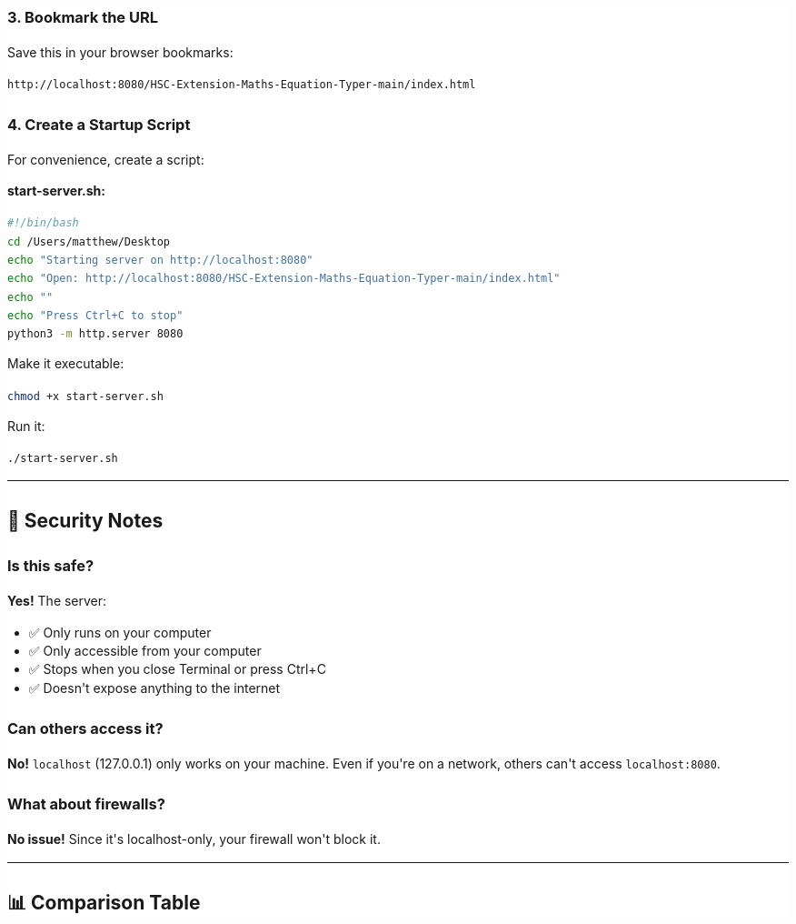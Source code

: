 ### 3. Bookmark the URL
Save this in your browser bookmarks:
```
http://localhost:8080/HSC-Extension-Maths-Equation-Typer-main/index.html
```

### 4. Create a Startup Script
For convenience, create a script:

**start-server.sh:**
```bash
#!/bin/bash
cd /Users/matthew/Desktop
echo "Starting server on http://localhost:8080"
echo "Open: http://localhost:8080/HSC-Extension-Maths-Equation-Typer-main/index.html"
echo ""
echo "Press Ctrl+C to stop"
python3 -m http.server 8080
```

Make it executable:
```bash
chmod +x start-server.sh
```

Run it:
```bash
./start-server.sh
```

---

## 🔐 Security Notes

### Is this safe?

**Yes!** The server:
- ✅ Only runs on your computer
- ✅ Only accessible from your computer
- ✅ Stops when you close Terminal or press Ctrl+C
- ✅ Doesn't expose anything to the internet

### Can others access it?

**No!** `localhost` (127.0.0.1) only works on your machine. Even if you're on a network, others can't access `localhost:8080`.

### What about firewalls?

**No issue!** Since it's localhost-only, your firewall won't block it.

---

## 📊 Comparison Table
